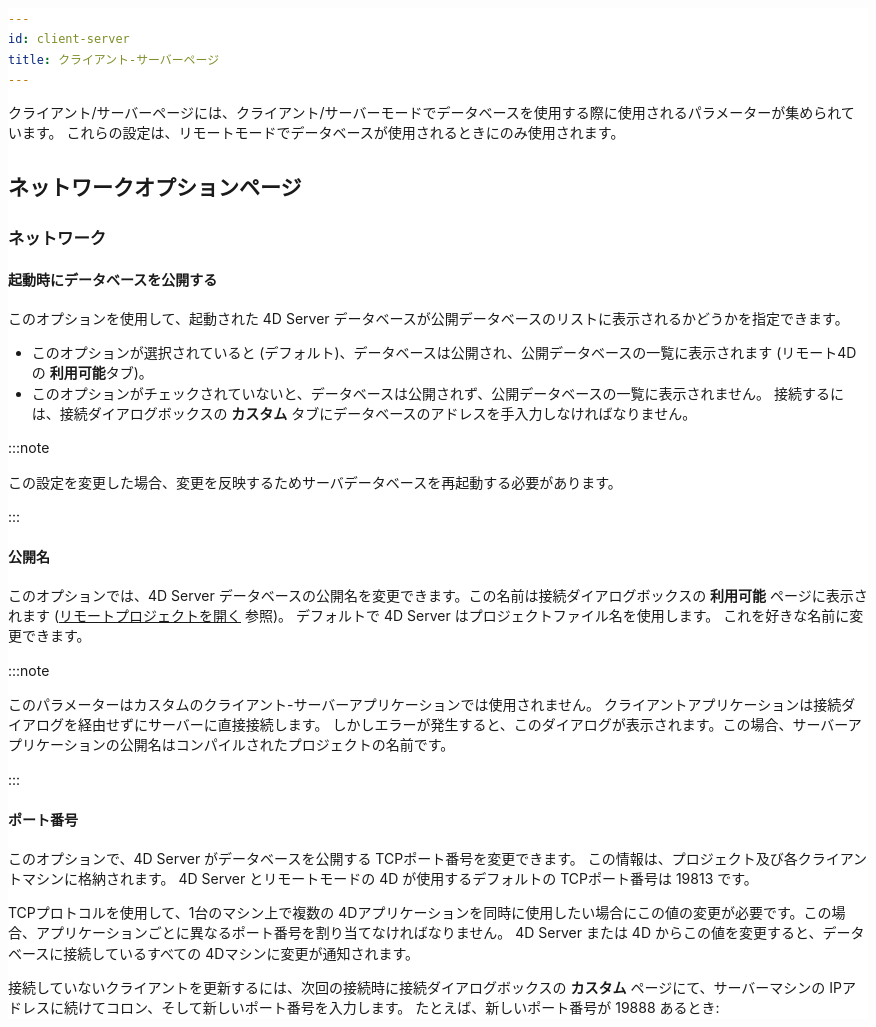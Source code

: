 ```yaml
---
id: client-server
title: クライアント-サーバーページ
---
```


クライアント/サーバーページには、クライアント/サーバーモードでデータベースを使用する際に使用されるパラメーターが集められています。 これらの設定は、リモートモードでデータベースが使用されるときにのみ使用されます。

## ネットワークオプションページ

### ネットワーク

#### 起動時にデータベースを公開する

このオプションを使用して、起動された 4D Server データベースが公開データベースのリストに表示されるかどうかを指定できます。

- このオプションが選択されていると (デフォルト)、データベースは公開され、公開データベースの一覧に表示されます (リモート4D の **利用可能**タブ)。
- このオプションがチェックされていないと、データベースは公開されず、公開データベースの一覧に表示されません。 接続するには、接続ダイアログボックスの **カスタム** タブにデータベースのアドレスを手入力しなければなりません。

:::note

この設定を変更した場合、変更を反映するためサーバデータベースを再起動する必要があります。

:::

#### 公開名

このオプションでは、4D Server データベースの公開名を変更できます。この名前は接続ダイアログボックスの **利用可能** ページに表示されます ([リモートプロジェクトを開く](../Desktop/clientServer/md#リモートプロジェクトを開く) 参照)。 デフォルトで 4D Server はプロジェクトファイル名を使用します。 これを好きな名前に変更できます。

:::note

このパラメーターはカスタムのクライアント-サーバーアプリケーションでは使用されません。 クライアントアプリケーションは接続ダイアログを経由せずにサーバーに直接接続します。 しかしエラーが発生すると、このダイアログが表示されます。この場合、サーバーアプリケーションの公開名はコンパイルされたプロジェクトの名前です。

:::

#### ポート番号

このオプションで、4D Server がデータベースを公開する TCPポート番号を変更できます。 この情報は、プロジェクト及び各クライアントマシンに格納されます。 4D Server とリモートモードの 4D が使用するデフォルトの TCPポート番号は 19813 です。

TCPプロトコルを使用して、1台のマシン上で複数の 4Dアプリケーションを同時に使用したい場合にこの値の変更が必要です。この場合、アプリケーションごとに異なるポート番号を割り当てなければなりません。
4D Server または 4D からこの値を変更すると、データベースに接続しているすべての 4Dマシンに変更が通知されます。

接続していないクライアントを更新するには、次回の接続時に接続ダイアログボックスの **カスタム** ページにて、サーバーマシンの IPアドレスに続けてコロン、そして新しいポート番号を入力します。 たとえば、新しいポート番号が 19888 あるとき:
